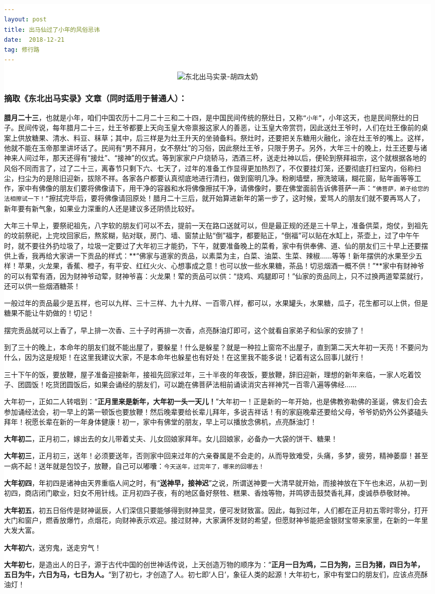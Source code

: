 ```yaml
---
layout: post
title: 出马仙过了小年的风俗忌讳
date:  2018-12-21  
tag: 修行路
--- 
```



<div align="center">
   <img alt="东北出马实录-胡四太奶" src="../../../assets/images/acitvity/logo.jpg" width="90%"/><br>    
</div>

### 摘取《东北出马实录》文章（同时适用于普通人）：

**腊月二十三**，也就是小年，咱们中国农历十二月二十三和二十四，是中国民间传统的祭灶日，又称`“小年”`，小年这天，也是民间祭灶的日子。民间传说，每年腊月二十三，灶王爷都要上天向玉皇大帝禀报这家人的善恶，让玉皇大帝赏罚，因此送灶王爷时，人们在灶王像前的桌案上供放糖果、清水、料豆、秣草；其中，后三样是为灶王升天的坐骑备料。祭灶时，还要把关东糖用火融化，涂在灶王爷的嘴上。这样，他就不能在玉帝那里讲坏话了。民间有“男不拜月，女不祭灶”的习俗，因此祭灶王爷，只限于男子。另外，大年三十的晚上，灶王还要与诸神来人间过年，那天还得有“接灶”、“接神”的仪式。等到家家户户烧轿马，洒酒三杯，送走灶神以后，便轮到祭拜祖宗，这个就根据各地的风俗不同而言了，过了二十三，离春节只剩下六、七天了，过年的准备工作显得更加热烈了，不仅要挂灯笼，还要彻底打扫室内，俗称扫尘，扫尘为的是除旧迎新，拔除不祥。各家各户都要认真彻底地进行清扫，做到窗明几净。粉刷墙壁，擦洗玻璃，糊花窗，贴年画等等工作，家中有佛像的朋友们要将佛像请下，用干净的容器和水将佛像擦拭干净，请佛像时，要在佛堂面前告诉佛菩萨一声：`“佛菩萨，弟子给您的法相擦试一下！”`擦拭完毕后，要将佛像请回原处！腊月二十三后，就开始算进新年的第一步了，这时候，爱骂人的朋友们就不要再骂人了，新年要有新气象，如果业力深重的人还是建议多还阴债比较好。

大年三十早上，要祭祀祖先，八字软的朋友们可以不去，提前一天在路口送就可以，但是最正规的还是三十早上，准备供菜，炮仗，到祖先的坟前祭祀，上完坟回家后，熬浆糊，贴对联，房门、墙、窗禁止贴“倒”福字，都要贴正，“倒福”可以贴在水缸上，茶壶上，过了中午午时，就不要往外扔垃圾了，垃圾一定要过了大年初三才能扔，下午，就要准备晚上的菜肴，家中有供奉佛、道、仙的朋友们三十早上还要摆供上香，我再给大家讲一下贡品的样式：**“佛家与道家的贡品，以素菜为主，白菜、油菜、生菜、辣椒……等等！新年摆供的水果至少五样！苹果，火龙果，香蕉、橙子，有平安、红红火火、心想事成之意！也可以放一些水果糖，茶品！切忌烟酒一概不供！”**家中有财神爷的可以有荤有酒，因为财神爷动荤，财神爷喜：火龙果！荤的贡品可以供：“烧鸡、鸡腿即可！”仙家的贡品同上，只不过换两道荤菜就行，还可以供一些烟酒糖茶！

一般过年的贡品最少是五样，也可以九样、三十三样、九十九样、一百零八样，都可以，水果罐头，水果糖，瓜子，花生都可以上供，但是糖果不能让牛奶做的！切记！

摆完贡品就可以上香了，早上排一次香、三十子时再排一次香，点亮酥油灯即可，这个就看自家弟子和仙家的安排了！

到了三十的晚上，本命年的朋友们就不能出屋了，要躲星！什么是躲星？就是一种拉上窗帘不出屋子，直到第二天大年初一天亮！不要问为什么，因为这是规矩！在这里我建议大家，不是本命年也躲星也有好处！在这里我不能多说！记着有这么回事儿就行！

三十下午的饭，要放鞭，屋子准备迎接新年，接祖先回家过年，三十半夜的年夜饭，要放鞭，辞旧迎新，理想的新年来临，一家人吃着饺子、团圆饭！吃货团圆饭后，如果会诵经的朋友们，可以跪在佛菩萨法相前诵读消灾吉祥神咒一百零八遍等佛经……

大年初一，正如二人转唱到：“**正月里来是新年，大年初一头一天儿！**”大年初一！正是新的一年开始，也是佛教弥勒佛的圣诞，佛友们会去参加诵经法会，初一早上的第一顿饭也要放鞭！然后晚辈要给长辈儿拜年，多说吉祥话！有的家庭晚辈还要给父母，爷爷奶奶外公外婆磕头拜年！祝愿长辈在新的一年身体健康！初一，家中有佛堂的朋友，早上可以播放念佛机，点亮酥油灯！

**大年初二**，正月初二，嫁出去的女儿带着丈夫、儿女回娘家拜年。女儿回娘家，必备办一大袋的饼干、糖果！

**大年初三**，正月初三，送年！必须要送年，否则家中回来过年的六亲眷属是不会走的，从而导致难受，头痛，多梦，疲劳，精神萎靡！甚至一病不起！送年就是包饺子，放鞭，自己可以嘟囔：`今天送年，过完年了，哪来的回哪去！`

**大年初四**，年初四是诸神由天界重临人间之时，有“**送神早，接神迟**”之说，所谓送神要一大清早就开始，而接神放在下午也未迟，从初一到初四，商店闭门歇业，妇女不用针线。正月初四子夜，有的地区备好祭牲、糕果、香烛等物，并鸣锣击鼓焚香礼拜，虔诚恭恭敬财神。

**大年初五**，初五日俗传是财神诞辰，人们深信只要能够得到财神显灵，便可发财致富。因此，每到过年，人们都在正月初五零时零分，打开大门和窗户，燃香放爆竹，点烟花，向财神表示欢迎。接过财神，大家满怀发财的希望，但愿财神爷能把金银财宝带来家里，在新的一年里大发大富。

**大年初六**，送穷鬼，送走穷气！

**大年初七**，是造出人的日子，源于古代中国的创世神话传说，上天创造万物的顺序为：“**正月一日为鸡，二日为狗，三日为猪，四日为羊，五日为牛，六日为马，七日为人。**“到了初七，才创造了人。初七即‘人日’，象征人类的起源！大年初七，家中有堂口的朋友们，应该点亮酥油灯！
